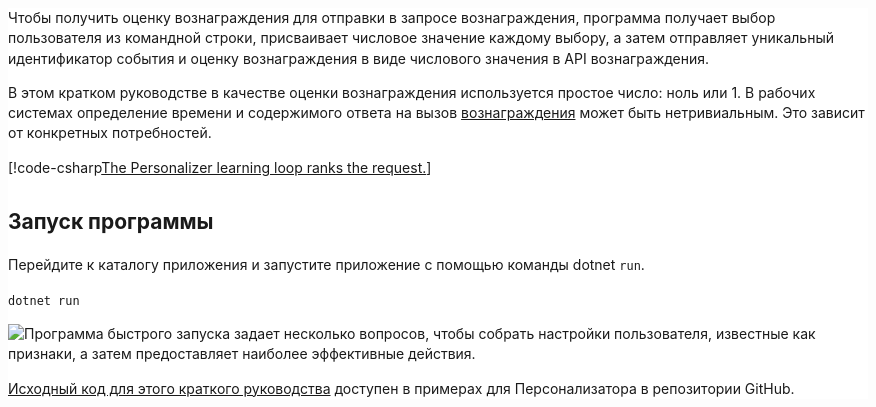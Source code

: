 Чтобы получить оценку вознаграждения для отправки в запросе вознаграждения, программа получает выбор пользователя из командной строки, присваивает числовое значение каждому выбору, а затем отправляет уникальный идентификатор события и оценку вознаграждения в виде числового значения в API вознаграждения.

В этом кратком руководстве в качестве оценки вознаграждения используется простое число: ноль или 1. В рабочих системах определение времени и содержимого ответа на вызов [вознаграждения](../concept-rewards.md) может быть нетривиальным. Это зависит от конкретных потребностей.

[!code-csharp[The Personalizer learning loop ranks the request.](~/samples-personalizer/quickstarts/csharp/PersonalizerExample/Program.cs?name=reward)]

## <a name="run-the-program"></a>Запуск программы

Перейдите к каталогу приложения и запустите приложение с помощью команды dotnet `run`.

```console
dotnet run
```

![Программа быстрого запуска задает несколько вопросов, чтобы собрать настройки пользователя, известные как признаки, а затем предоставляет наиболее эффективные действия.](../media/csharp-quickstart-commandline-feedback-loop/quickstart-program-feedback-loop-example.png)

[Исходный код для этого краткого руководства](https://github.com/Azure-Samples/cognitive-services-personalizer-samples/blob/master/quickstarts/csharp/PersonalizerExample/Program.cs) доступен в примерах для Персонализатора в репозитории GitHub.
